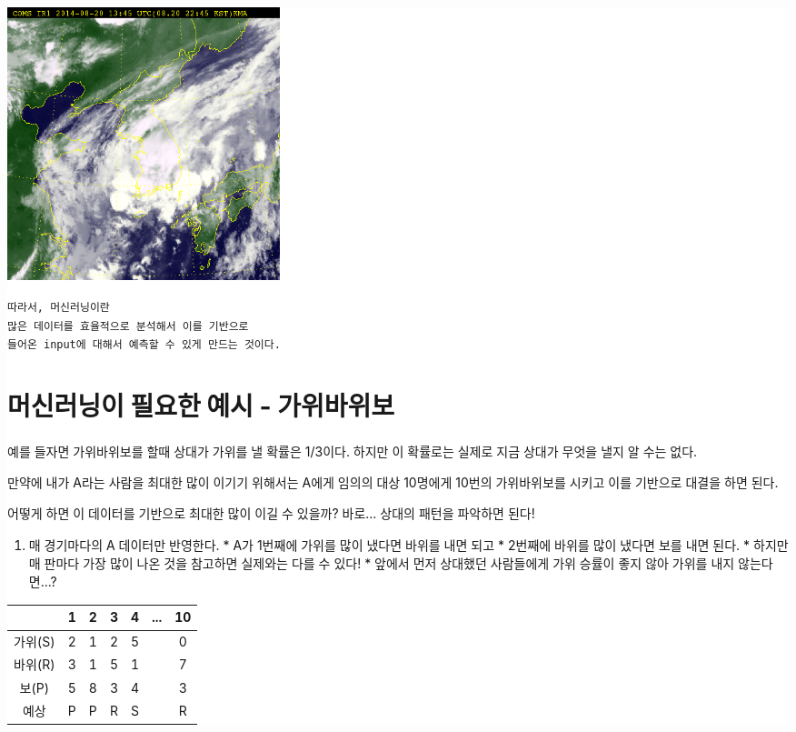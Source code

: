   <img src="/2018/08/11/machine-learning-week-0/figure2.gif" width="300" height="300" alt="Figure 2 : 위상사진">

``` 
따라서, 머신러닝이란 
많은 데이터를 효율적으로 분석해서 이를 기반으로 
들어온 input에 대해서 예측할 수 있게 만드는 것이다.
``` 
  
# 머신러닝이 필요한 예시 - 가위바위보
  예를 들자면 가위바위보를 할때 상대가 가위를 낼 확률은 1/3이다.
  하지만 이 확률로는 실제로 지금 상대가 무엇을 낼지 알 수는 없다.
  
  만약에 내가 A라는 사람을 최대한 많이 이기기 위해서는
  A에게 임의의 대상 10명에게 10번의 가위바위보를 시키고
  이를 기반으로 대결을 하면 된다.
  
  어떻게 하면 이 데이터를 기반으로 최대한 많이 이길 수 있을까?
  바로... 상대의 패턴을 파악하면 된다!
  
  1. 매 경기마다의 A 데이터만 반영한다.
    * A가 1번째에 가위를 많이 냈다면 바위를 내면 되고
    * 2번째에 바위를 많이 냈다면 보를 내면 된다.
    * 하지만 매 판마다 가장 많이 나온 것을 참고하면 실제와는 다를 수 있다!
    * 앞에서 먼저 상대했던 사람들에게 가위 승률이 좋지 않아 가위를 내지 않는다면...?   
    
|         | 1 | 2 | 3 | 4 | ... | 10 |
|:-------:|:-:|:-:|:-:|:-:|:---:|:--:|
| 가위(S) | 2 | 1 | 2 | 5 |     |  0 |
| 바위(R) | 3 | 1 | 5 | 1 |     |  7 |
|  보(P)  | 5 | 8 | 3 | 4 |     |  3 |
|   예상  | P | P | R | S |     |  R |
    